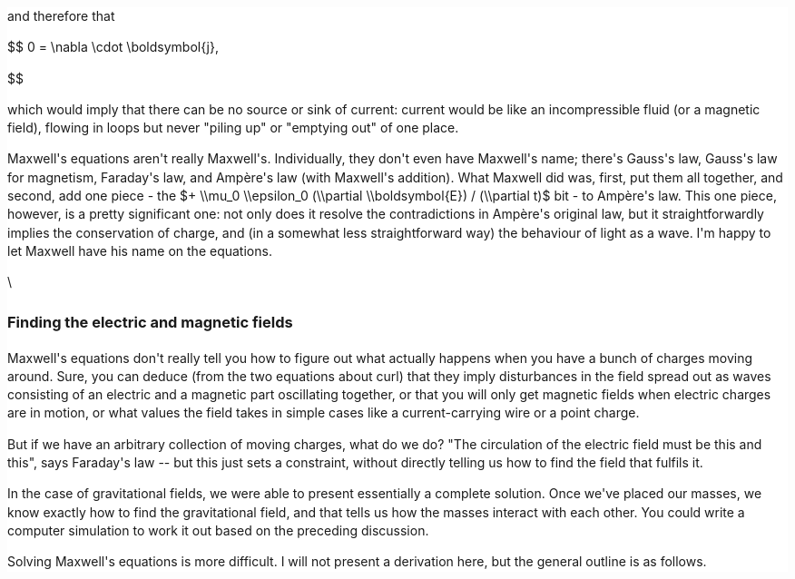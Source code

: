 
and therefore that


$$
0 = \\nabla \\cdot \\boldsymbol{j},

$$


which would imply that there can be no source or sink of current:
current would be like an incompressible fluid (or a magnetic field),
flowing in loops but never "piling up" or "emptying out" of one
place.


Maxwell's equations aren't really Maxwell's. Individually, they
don't even have Maxwell's name; there's Gauss's law, Gauss's law
for magnetism, Faraday's law, and Ampère's law (with Maxwell's
addition). What Maxwell did was, first, put them all together, and
second, add one piece - the $+ \\mu_0 \\epsilon_0 (\\partial
\\boldsymbol{E}) / (\\partial t)$ bit - to Ampère's law. This one
piece, however, is a pretty significant one: not only does it resolve
the contradictions in Ampère's original law, but it straightforwardly
implies the conservation of charge, and (in a somewhat less
straightforward way) the behaviour of light as a wave. I'm happy to let
Maxwell have his name on the equations.


\

### Finding the electric and magnetic fields

Maxwell's equations don't really tell you how to figure out what
actually happens when you have a bunch of charges moving around. Sure,
you can deduce (from the two equations about curl) that they imply
disturbances in the field spread out as waves consisting of an electric
and a magnetic part oscillating together, or that you will only get
magnetic fields when electric charges are in motion, or what values the
field takes in simple cases like a current-carrying wire or a point
charge.


But if we have an arbitrary collection of moving charges, what do we do?
"The circulation of the electric field must be this and this", says
Faraday's law -- but this just sets a constraint, without directly
telling us how to find the field that fulfils it.


In the case of gravitational fields, we were able to present essentially
a complete solution. Once we've placed our masses, we know exactly how
to find the gravitational field, and that tells us how the masses
interact with each other. You could write a computer simulation to work
it out based on the preceding discussion.


Solving Maxwell's equations is more difficult. I will not present a
derivation here, but the general outline is as follows.
